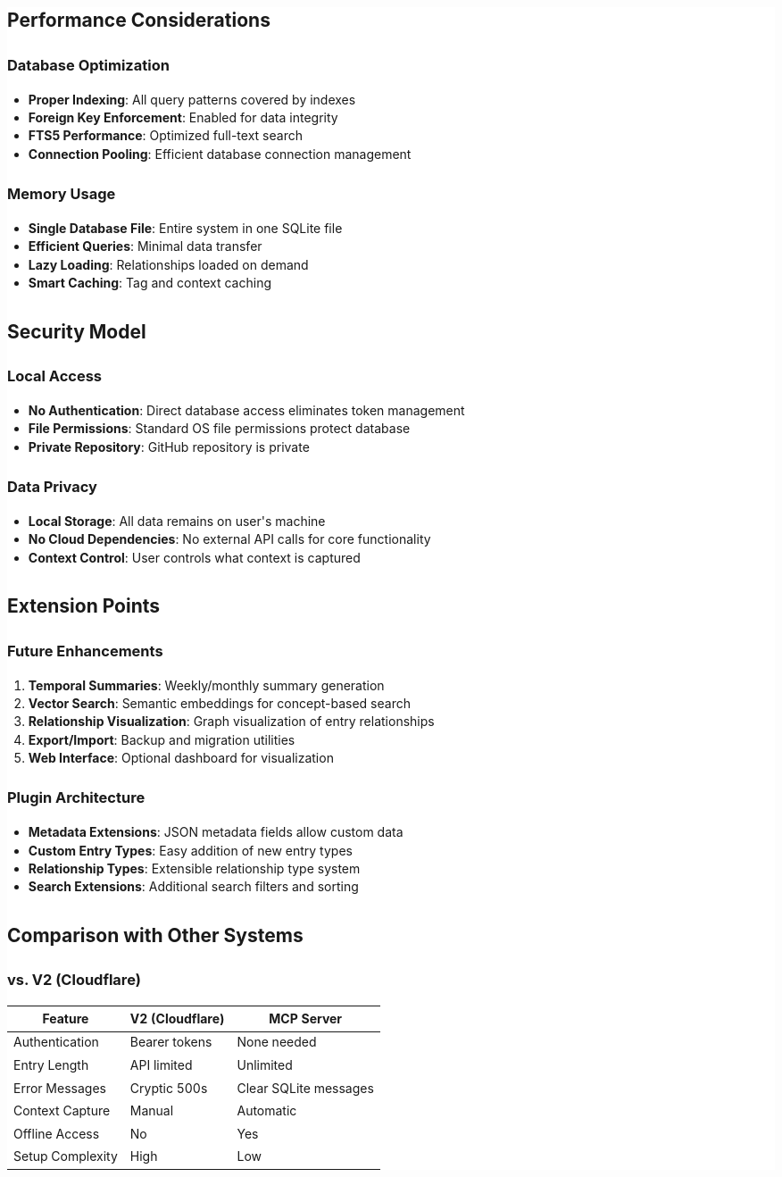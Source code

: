 ## Performance Considerations

### Database Optimization
- **Proper Indexing**: All query patterns covered by indexes
- **Foreign Key Enforcement**: Enabled for data integrity
- **FTS5 Performance**: Optimized full-text search
- **Connection Pooling**: Efficient database connection management

### Memory Usage
- **Single Database File**: Entire system in one SQLite file
- **Efficient Queries**: Minimal data transfer
- **Lazy Loading**: Relationships loaded on demand
- **Smart Caching**: Tag and context caching

## Security Model

### Local Access
- **No Authentication**: Direct database access eliminates token management
- **File Permissions**: Standard OS file permissions protect database
- **Private Repository**: GitHub repository is private

### Data Privacy
- **Local Storage**: All data remains on user's machine
- **No Cloud Dependencies**: No external API calls for core functionality
- **Context Control**: User controls what context is captured

## Extension Points

### Future Enhancements
1. **Temporal Summaries**: Weekly/monthly summary generation
2. **Vector Search**: Semantic embeddings for concept-based search
3. **Relationship Visualization**: Graph visualization of entry relationships
4. **Export/Import**: Backup and migration utilities
5. **Web Interface**: Optional dashboard for visualization

### Plugin Architecture
- **Metadata Extensions**: JSON metadata fields allow custom data
- **Custom Entry Types**: Easy addition of new entry types
- **Relationship Types**: Extensible relationship type system
- **Search Extensions**: Additional search filters and sorting

## Comparison with Other Systems

### vs. V2 (Cloudflare)
| Feature | V2 (Cloudflare) | MCP Server |
|---------|-----------------|------------|
| Authentication | Bearer tokens | None needed |
| Entry Length | API limited | Unlimited |
| Error Messages | Cryptic 500s | Clear SQLite messages |
| Context Capture | Manual | Automatic |
| Offline Access | No | Yes |
| Setup Complexity | High | Low |

